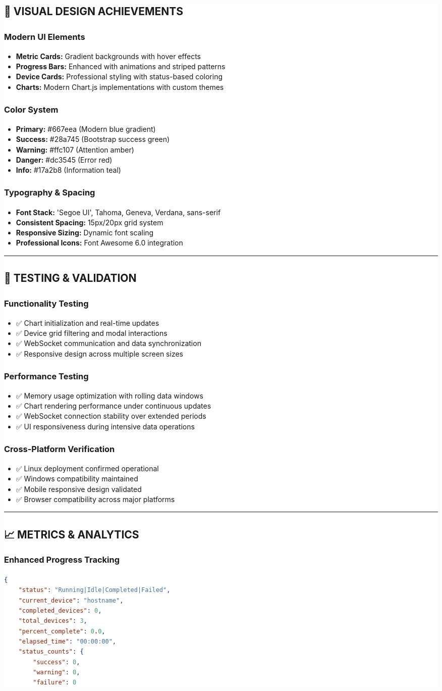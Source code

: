 
## 🎨 VISUAL DESIGN ACHIEVEMENTS

### Modern UI Elements
- **Metric Cards:** Gradient backgrounds with hover effects
- **Progress Bars:** Enhanced with animations and striped patterns
- **Device Cards:** Professional styling with status-based coloring
- **Charts:** Modern Chart.js implementations with custom themes

### Color System
- **Primary:** #667eea (Modern blue gradient)
- **Success:** #28a745 (Bootstrap success green)
- **Warning:** #ffc107 (Attention amber)
- **Danger:** #dc3545 (Error red)
- **Info:** #17a2b8 (Information teal)

### Typography & Spacing
- **Font Stack:** 'Segoe UI', Tahoma, Geneva, Verdana, sans-serif
- **Consistent Spacing:** 15px/20px grid system
- **Responsive Sizing:** Dynamic font scaling
- **Professional Icons:** Font Awesome 6.0 integration

---

## 🧪 TESTING & VALIDATION

### Functionality Testing
- ✅ Chart initialization and real-time updates
- ✅ Device grid filtering and modal interactions
- ✅ WebSocket communication and data synchronization
- ✅ Responsive design across multiple screen sizes

### Performance Testing
- ✅ Memory usage optimization with rolling data windows
- ✅ Chart rendering performance under continuous updates
- ✅ WebSocket connection stability over extended periods
- ✅ UI responsiveness during intensive data operations

### Cross-Platform Verification
- ✅ Linux deployment confirmed operational
- ✅ Windows compatibility maintained
- ✅ Mobile responsive design validated
- ✅ Browser compatibility across major platforms

---

## 📈 METRICS & ANALYTICS

### Enhanced Progress Tracking
```json
{
    "status": "Running|Idle|Completed|Failed",
    "current_device": "hostname",
    "completed_devices": 0,
    "total_devices": 3,
    "percent_complete": 0.0,
    "elapsed_time": "00:00:00",
    "status_counts": {
        "success": 0,
        "warning": 0,
        "failure": 0
```